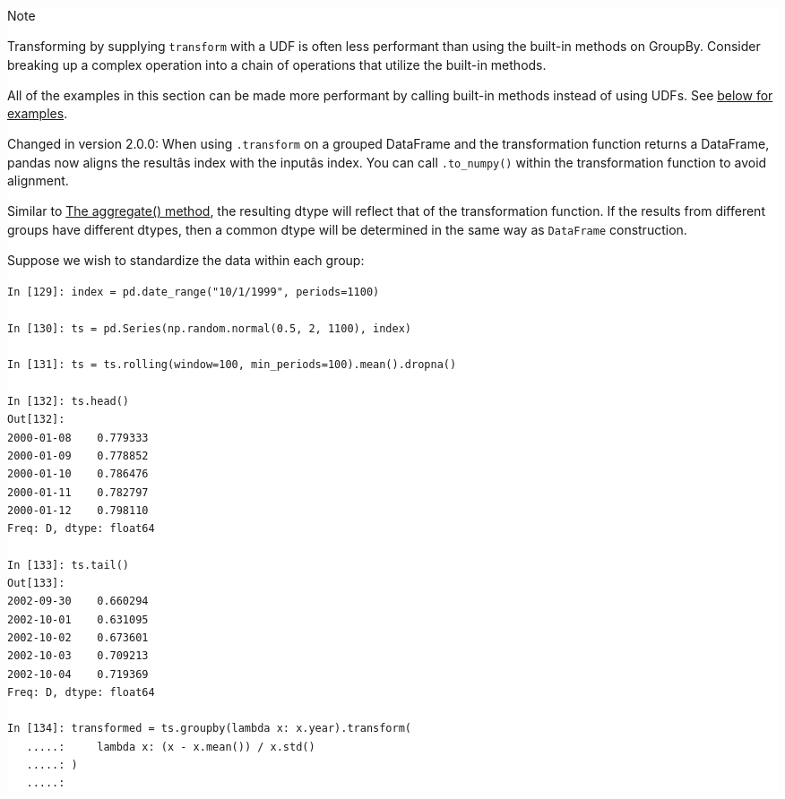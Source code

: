 Note

Transforming by supplying `transform` with a UDF is
often less performant than using the built-in methods on GroupBy.
Consider breaking up a complex operation into a chain of operations that utilize
the built-in methods.

All of the examples in this section can be made more performant by calling
built-in methods instead of using UDFs.
See [below for examples](#groupby-efficient-transforms).

Changed in version 2.0.0: When using `.transform` on a grouped DataFrame and the transformation function
returns a DataFrame, pandas now aligns the resultâs index
with the inputâs index. You can call `.to_numpy()` within the transformation
function to avoid alignment.

Similar to [The aggregate() method](#groupby-aggregate-agg), the resulting dtype will reflect that of the
transformation function. If the results from different groups have different dtypes, then
a common dtype will be determined in the same way as `DataFrame` construction.

Suppose we wish to standardize the data within each group:

```
In [129]: index = pd.date_range("10/1/1999", periods=1100)

In [130]: ts = pd.Series(np.random.normal(0.5, 2, 1100), index)

In [131]: ts = ts.rolling(window=100, min_periods=100).mean().dropna()

In [132]: ts.head()
Out[132]: 
2000-01-08    0.779333
2000-01-09    0.778852
2000-01-10    0.786476
2000-01-11    0.782797
2000-01-12    0.798110
Freq: D, dtype: float64

In [133]: ts.tail()
Out[133]: 
2002-09-30    0.660294
2002-10-01    0.631095
2002-10-02    0.673601
2002-10-03    0.709213
2002-10-04    0.719369
Freq: D, dtype: float64

In [134]: transformed = ts.groupby(lambda x: x.year).transform(
   .....:     lambda x: (x - x.mean()) / x.std()
   .....: )
   .....:
```
